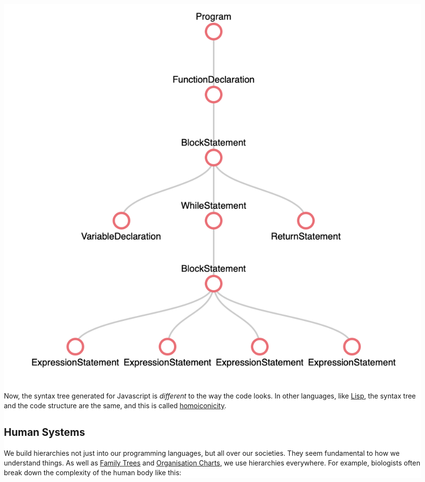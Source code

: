 ![Abstract Syntax Tree, Rendered By [viswesh](https://viswesh.github.io/astVisualizer/)](/images/estimates/ast.png)

Now, the syntax tree generated for Javascript is _different_ to the way the code looks.  In other languages, like [Lisp](), the syntax tree and the code structure are the same, and this is called [homoiconicity](https://en.wikipedia.org/wiki/Homoiconicity).

## Human Systems

We build hierarchies not just into our programming languages, but all over our societies.  They seem fundamental to how we understand things.   As well as [Family Trees](https://en.wikipedia.org/wiki/Family_tree) and [Organisation Charts](https://en.wikipedia.org/wiki/Organizational_chart), we use hierarchies everywhere.  For example, biologists often break down the complexity of the human body like this:
